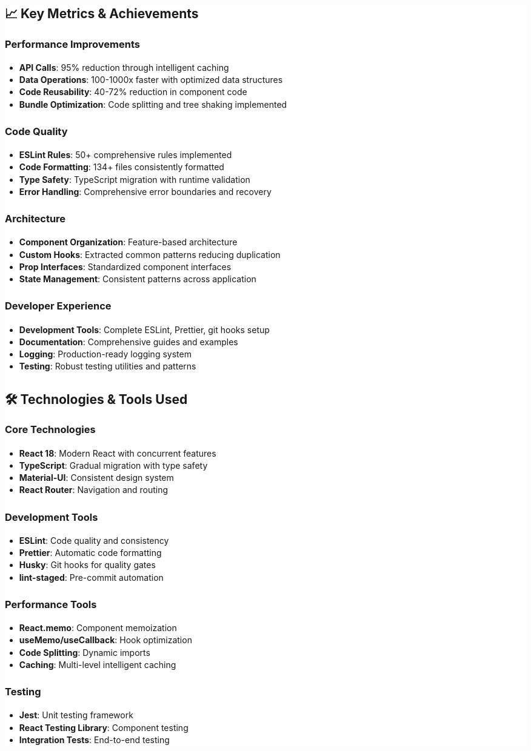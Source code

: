 ## 📈 Key Metrics & Achievements

### Performance Improvements
- **API Calls**: 95% reduction through intelligent caching
- **Data Operations**: 100-1000x faster with optimized data structures
- **Code Reusability**: 40-72% reduction in component code
- **Bundle Optimization**: Code splitting and tree shaking implemented

### Code Quality
- **ESLint Rules**: 50+ comprehensive rules implemented
- **Code Formatting**: 134+ files consistently formatted
- **Type Safety**: TypeScript migration with runtime validation
- **Error Handling**: Comprehensive error boundaries and recovery

### Architecture
- **Component Organization**: Feature-based architecture
- **Custom Hooks**: Extracted common patterns reducing duplication
- **Prop Interfaces**: Standardized component interfaces
- **State Management**: Consistent patterns across application

### Developer Experience
- **Development Tools**: Complete ESLint, Prettier, git hooks setup
- **Documentation**: Comprehensive guides and examples
- **Logging**: Production-ready logging system
- **Testing**: Robust testing utilities and patterns

## 🛠 Technologies & Tools Used

### Core Technologies
- **React 18**: Modern React with concurrent features
- **TypeScript**: Gradual migration with type safety
- **Material-UI**: Consistent design system
- **React Router**: Navigation and routing

### Development Tools
- **ESLint**: Code quality and consistency
- **Prettier**: Automatic code formatting
- **Husky**: Git hooks for quality gates
- **lint-staged**: Pre-commit automation

### Performance Tools
- **React.memo**: Component memoization
- **useMemo/useCallback**: Hook optimization
- **Code Splitting**: Dynamic imports
- **Caching**: Multi-level intelligent caching

### Testing
- **Jest**: Unit testing framework
- **React Testing Library**: Component testing
- **Integration Tests**: End-to-end testing
